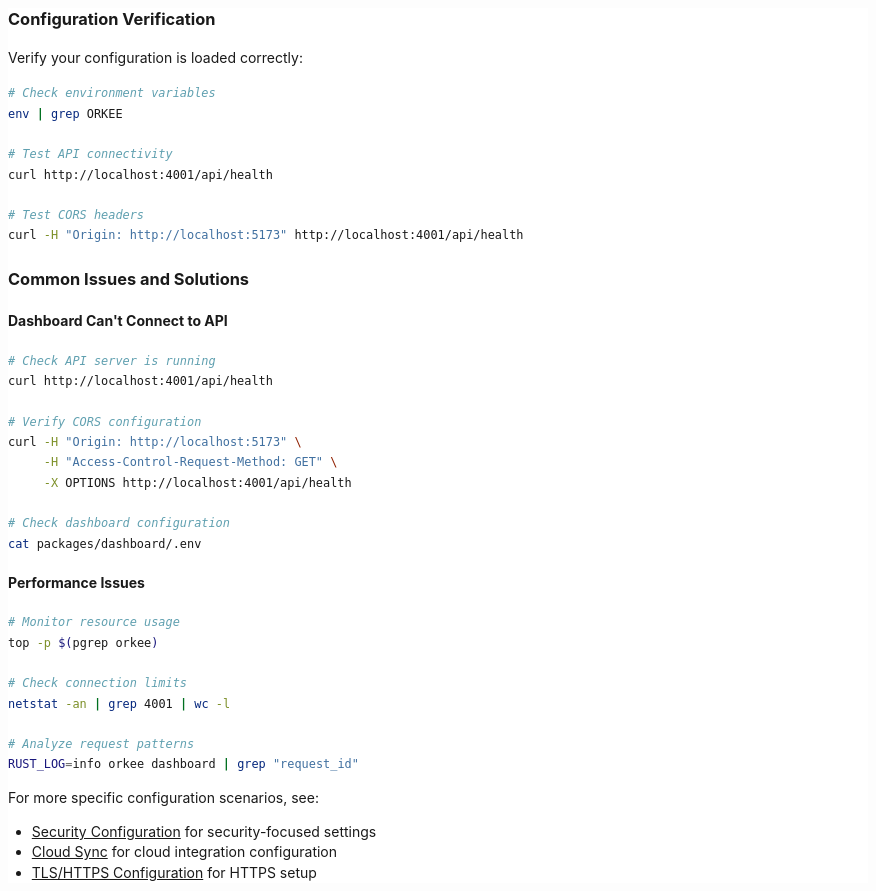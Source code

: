 ### Configuration Verification

Verify your configuration is loaded correctly:

```bash
# Check environment variables
env | grep ORKEE

# Test API connectivity
curl http://localhost:4001/api/health

# Test CORS headers
curl -H "Origin: http://localhost:5173" http://localhost:4001/api/health
```

### Common Issues and Solutions

#### Dashboard Can't Connect to API

```bash
# Check API server is running
curl http://localhost:4001/api/health

# Verify CORS configuration
curl -H "Origin: http://localhost:5173" \
     -H "Access-Control-Request-Method: GET" \
     -X OPTIONS http://localhost:4001/api/health

# Check dashboard configuration
cat packages/dashboard/.env
```

#### Performance Issues

```bash
# Monitor resource usage
top -p $(pgrep orkee)

# Check connection limits
netstat -an | grep 4001 | wc -l

# Analyze request patterns
RUST_LOG=info orkee dashboard | grep "request_id"
```

For more specific configuration scenarios, see:

- [Security Configuration](security-settings) for security-focused settings
- [Cloud Sync](cloud-sync) for cloud integration configuration
- [TLS/HTTPS Configuration](../security/tls-https) for HTTPS setup